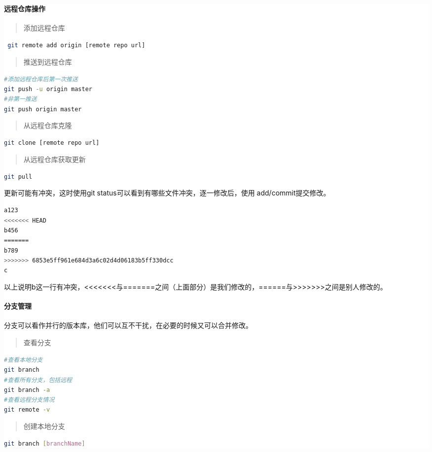 #### 远程仓库操作

> 添加远程仓库

~~~ bash
 git remote add origin [remote repo url]
~~~
> 推送到远程仓库

~~~ bash
#添加远程仓库后第一次推送
git push -u origin master
#非第一推送
git push origin master
~~~

> 从远程仓库克隆

~~~ bash
git clone [remote repo url]
~~~

> 从远程仓库获取更新

~~~ bash
git pull
~~~
更新可能有冲突，这时使用git status可以看到有哪些文件冲突，逐一修改后，使用 add/commit提交修改。

~~~ bash
a123
<<<<<<< HEAD
b456
=======
b789
>>>>>>> 6853e5ff961e684d3a6c02d4d06183b5ff330dcc
c
~~~
以上说明b这一行有冲突，<<<<<<<与=======之间（上面部分）是我们修改的，======与>>>>>>>之间是别人修改的。

#### 分支管理
分支可以看作并行的版本库，他们可以互不干扰，在必要的时候又可以合并修改。

> 查看分支

~~~ bash
#查看本地分支
git branch
#查看所有分支，包括远程
git branch -a
#查看远程分支情况
git remote -v
~~~

> 创建本地分支

~~~ bash
git branch [branchName]
~~~
